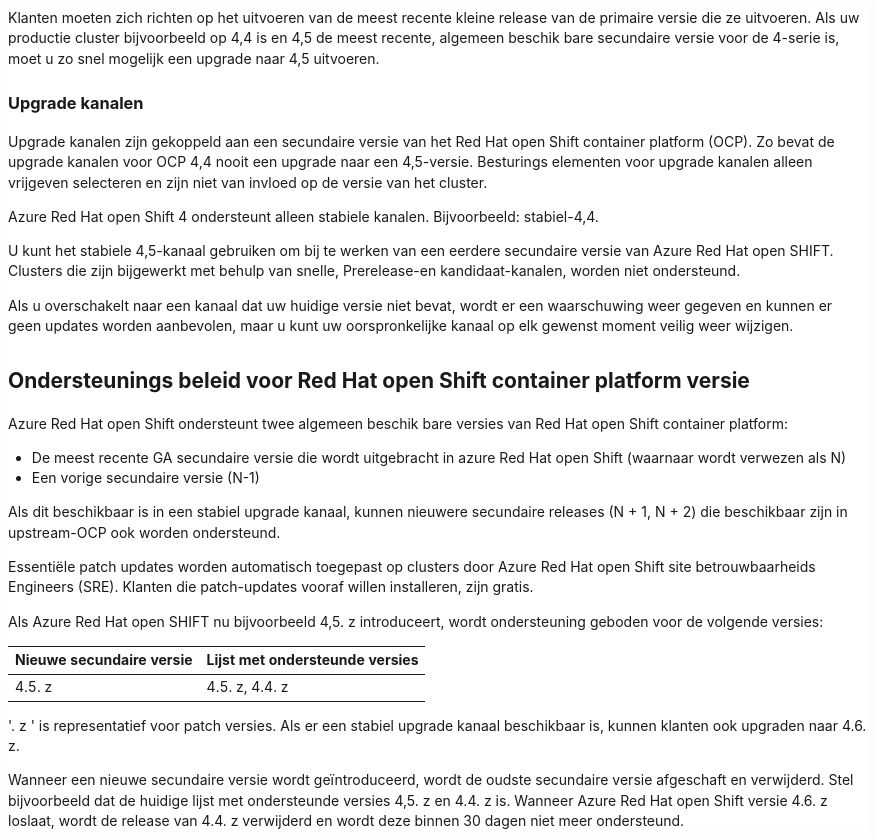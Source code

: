 Klanten moeten zich richten op het uitvoeren van de meest recente kleine release van de primaire versie die ze uitvoeren. Als uw productie cluster bijvoorbeeld op 4,4 is en 4,5 de meest recente, algemeen beschik bare secundaire versie voor de 4-serie is, moet u zo snel mogelijk een upgrade naar 4,5 uitvoeren.

### <a name="upgrade-channels"></a>Upgrade kanalen

Upgrade kanalen zijn gekoppeld aan een secundaire versie van het Red Hat open Shift container platform (OCP). Zo bevat de upgrade kanalen voor OCP 4,4 nooit een upgrade naar een 4,5-versie. Besturings elementen voor upgrade kanalen alleen vrijgeven selecteren en zijn niet van invloed op de versie van het cluster.

Azure Red Hat open Shift 4 ondersteunt alleen stabiele kanalen. Bijvoorbeeld: stabiel-4,4.

U kunt het stabiele 4,5-kanaal gebruiken om bij te werken van een eerdere secundaire versie van Azure Red Hat open SHIFT. Clusters die zijn bijgewerkt met behulp van snelle, Prerelease-en kandidaat-kanalen, worden niet ondersteund.

Als u overschakelt naar een kanaal dat uw huidige versie niet bevat, wordt er een waarschuwing weer gegeven en kunnen er geen updates worden aanbevolen, maar u kunt uw oorspronkelijke kanaal op elk gewenst moment veilig weer wijzigen.

## <a name="red-hat-openshift-container-platform-version-support-policy"></a>Ondersteunings beleid voor Red Hat open Shift container platform versie

Azure Red Hat open Shift ondersteunt twee algemeen beschik bare versies van Red Hat open Shift container platform:
* De meest recente GA secundaire versie die wordt uitgebracht in azure Red Hat open Shift (waarnaar wordt verwezen als N)
* Een vorige secundaire versie (N-1)

Als dit beschikbaar is in een stabiel upgrade kanaal, kunnen nieuwere secundaire releases (N + 1, N + 2) die beschikbaar zijn in upstream-OCP ook worden ondersteund.

Essentiële patch updates worden automatisch toegepast op clusters door Azure Red Hat open Shift site betrouwbaarheids Engineers (SRE). Klanten die patch-updates vooraf willen installeren, zijn gratis.

Als Azure Red Hat open SHIFT nu bijvoorbeeld 4,5. z introduceert, wordt ondersteuning geboden voor de volgende versies:

|Nieuwe secundaire versie|Lijst met ondersteunde versies|
|-|-|
|4.5. z|4.5. z, 4.4. z|

'. z ' is representatief voor patch versies. Als er een stabiel upgrade kanaal beschikbaar is, kunnen klanten ook upgraden naar 4.6. z.

Wanneer een nieuwe secundaire versie wordt geïntroduceerd, wordt de oudste secundaire versie afgeschaft en verwijderd. Stel bijvoorbeeld dat de huidige lijst met ondersteunde versies 4,5. z en 4.4. z is. Wanneer Azure Red Hat open Shift versie 4.6. z loslaat, wordt de release van 4.4. z verwijderd en wordt deze binnen 30 dagen niet meer ondersteund.
